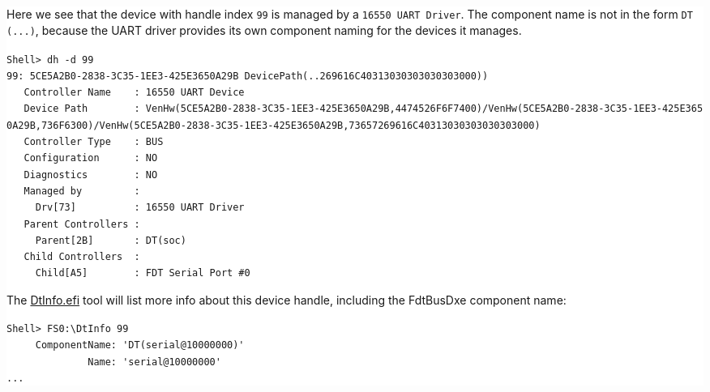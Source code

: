 Here we see that the device with handle index `99` is managed by a `16550
UART Driver`. The component name is not in the form `DT(...)`,
because the UART driver provides its own component naming for the devices
it manages.

```
Shell> dh -d 99
99: 5CE5A2B0-2838-3C35-1EE3-425E3650A29B DevicePath(..269616C40313030303030303000))
   Controller Name    : 16550 UART Device
   Device Path        : VenHw(5CE5A2B0-2838-3C35-1EE3-425E3650A29B,4474526F6F7400)/VenHw(5CE5A2B0-2838-3C35-1EE3-425E3650A29B,736F6300)/VenHw(5CE5A2B0-2838-3C35-1EE3-425E3650A29B,73657269616C40313030303030303000)
   Controller Type    : BUS
   Configuration      : NO
   Diagnostics        : NO
   Managed by         :
     Drv[73]          : 16550 UART Driver
   Parent Controllers :
     Parent[2B]       : DT(soc)
   Child Controllers  :
     Child[A5]        : FDT Serial Port #0
```

The [DtInfo.efi](#dtinfoefi) tool will list more info about this
device handle, including the FdtBusDxe component name:

```
Shell> FS0:\DtInfo 99
     ComponentName: 'DT(serial@10000000)'
              Name: 'serial@10000000'
...
```
